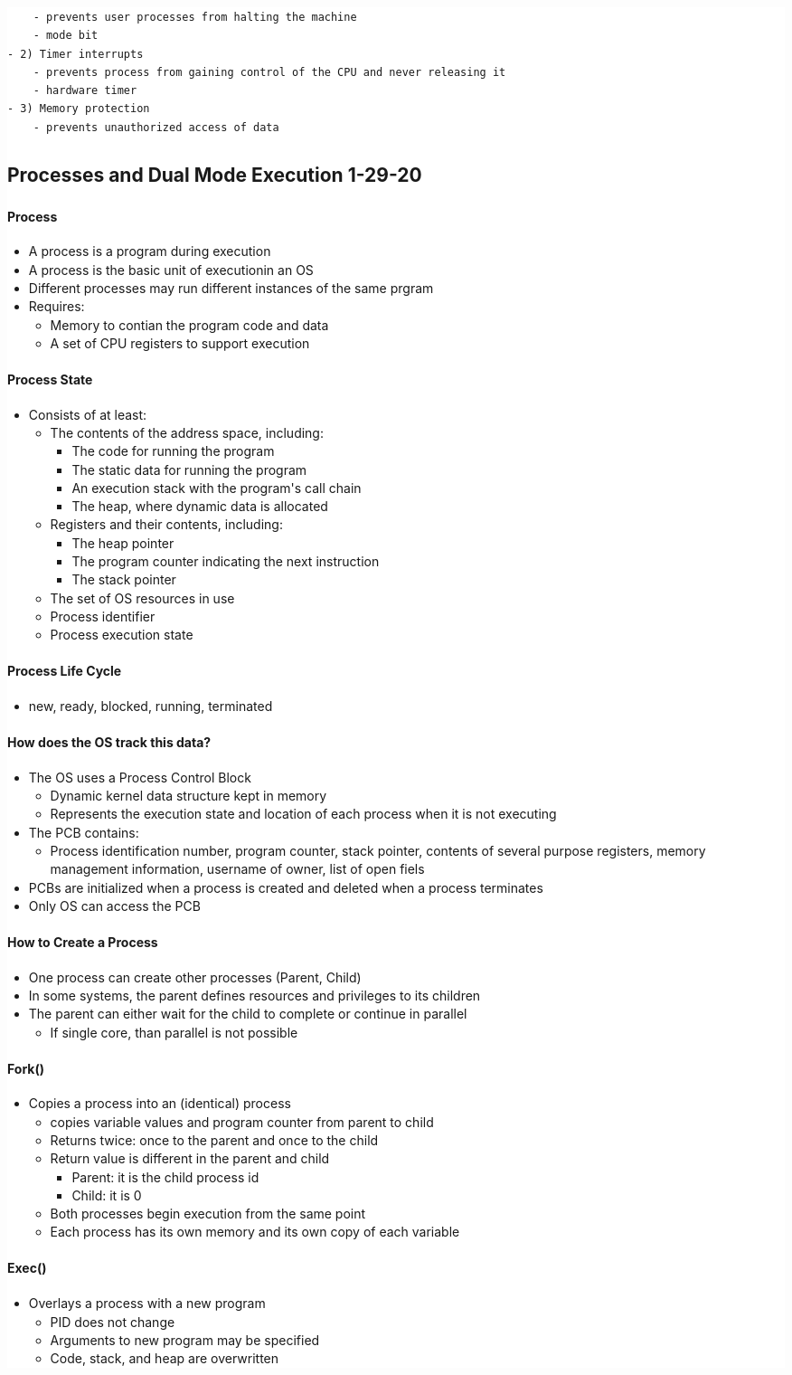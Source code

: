         - prevents user processes from halting the machine
        - mode bit
    - 2) Timer interrupts
        - prevents process from gaining control of the CPU and never releasing it
        - hardware timer
    - 3) Memory protection
        - prevents unauthorized access of data

## Processes and Dual Mode Execution 1-29-20
#### Process
- A process is a program during execution
- A process is the basic unit of executionin an OS
- Different processes may run different instances of the same prgram
- Requires:
    - Memory to contian the program code and data
    - A set of CPU registers to support execution
#### Process State
- Consists of at least:
    - The contents of the address space, including:
        - The code for running the program
        - The static data for running the program
        - An execution stack with the program's call chain
        - The heap, where dynamic data is allocated
    - Registers and their contents, including:
        - The heap pointer
        - The program counter indicating the next instruction
        - The stack pointer 
    - The set of OS resources in use
    - Process identifier
    - Process execution state
#### Process Life Cycle
- new, ready, blocked, running, terminated
#### How does the OS track this data?
- The OS uses a Process Control Block
    - Dynamic kernel data structure kept in memory
    - Represents the execution state and location of each process when it is not executing
- The PCB contains: 
    - Process identification number, program counter, stack pointer, contents of several purpose registers, memory management information, username of owner, list of open fiels
- PCBs are initialized when a process is created and deleted when a process terminates
- Only OS can access the PCB
#### How to Create a Process
- One process can create other processes (Parent, Child)
- In some systems, the parent defines resources and privileges to its children
- The parent can either wait for the child to complete or continue in parallel
    - If single core, than parallel is not possible
#### Fork()
- Copies a process into an (identical) process
    - copies variable values and program counter from parent to child
    - Returns twice: once to the parent and once to the child
    - Return value is different in the parent and child
        - Parent: it is the child process id
        - Child: it is 0
    - Both processes begin execution from the same point
    - Each process has its own memory and its own copy of each variable
#### Exec()
- Overlays a process with a new program
    - PID does not change
    - Arguments to new program may be specified
    - Code, stack, and heap are overwritten